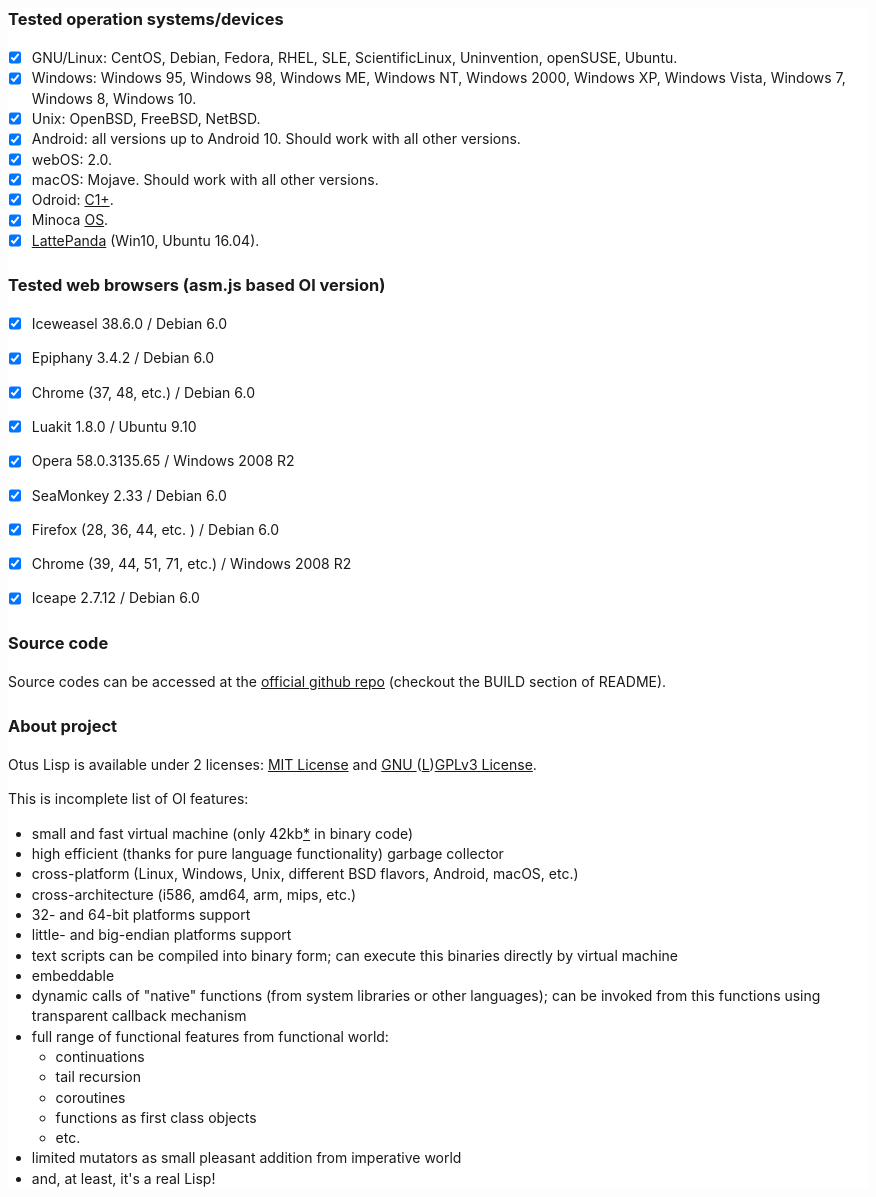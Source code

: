 ### Tested operation systems/devices
- [x] GNU/Linux: CentOS, Debian, Fedora, RHEL, SLE, ScientificLinux, Uninvention, openSUSE, Ubuntu.
- [x] Windows: Windows 95, Windows 98, Windows ME, Windows NT, Windows 2000, Windows XP, Windows Vista, Windows 7, Windows 8, Windows 10.
- [x] Unix: OpenBSD, FreeBSD, NetBSD.
- [x] Android: all versions up to Android 10. Should work with all other versions.
- [x] webOS: 2.0.
- [x] macOS: Mojave. Should work with all other versions.
- [x] Odroid: [C1+](https://www.hardkernel.com/main/products/prdt_info.php?g_code=G143703355573).
- [x] Minoca [OS](https://www.minocacorp.com/product/).
- [x] [LattePanda](https://www.lattepanda.com/) (Win10, Ubuntu 16.04).

### Tested web browsers (asm.js based Ol version)
- [x] Iceweasel 38.6.0 / Debian 6.0
- [x] Epiphany 3.4.2 / Debian 6.0
- [x] Chrome (37, 48, etc.) / Debian 6.0
- [x] Luakit 1.8.0 / Ubuntu 9.10
- [x] Opera 58.0.3135.65 / Windows 2008 R2
- [x] SeaMonkey 2.33 / Debian 6.0
- [x] Firefox (28, 36, 44, etc. ) / Debian 6.0
- [x] Chrome (39, 44, 51, 71, etc.) / Windows 2008 R2
- [x] Iceape 2.7.12 / Debian 6.0


### Source code
Source codes can be accessed at the [official github repo](https://github.com/yuriy-chumak/ol)
(checkout the BUILD section of README).


### About project
Otus Lisp is available under 2 licenses:
[MIT License](https://github.com/yuriy-chumak/ol/blob/master/LICENSE) and
[GNU ](https://github.com/yuriy-chumak/ol/blob/master/COPYING)([L](https://github.com/yuriy-chumak/ol/blob/master/COPYING.LESSER))[GPLv3 License](https://github.com/yuriy-chumak/ol/blob/master/COPYING).

This is incomplete list of Ol features:

* small and fast virtual machine (only 42kb[\*](#42kb) in binary code)
* high efficient (thanks for pure language functionality) garbage collector
* cross-platform (Linux, Windows, Unix, different BSD flavors, Android, macOS, etc.)
* cross-architecture (i586, amd64, arm, mips, etc.)
* 32- and 64-bit platforms support
* little- and big-endian platforms support
* text scripts can be compiled into binary form; can execute this binaries directly by virtual machine
* embeddable
* dynamic calls of "native" functions (from system libraries or other languages); can be invoked from this functions using transparent callback mechanism
* full range of functional features from functional world:
  * continuations
  * tail recursion
  * coroutines
  * functions as first class objects
  * etc.
* limited mutators as small pleasant addition from imperative world
* and, at least, it's a real Lisp!
